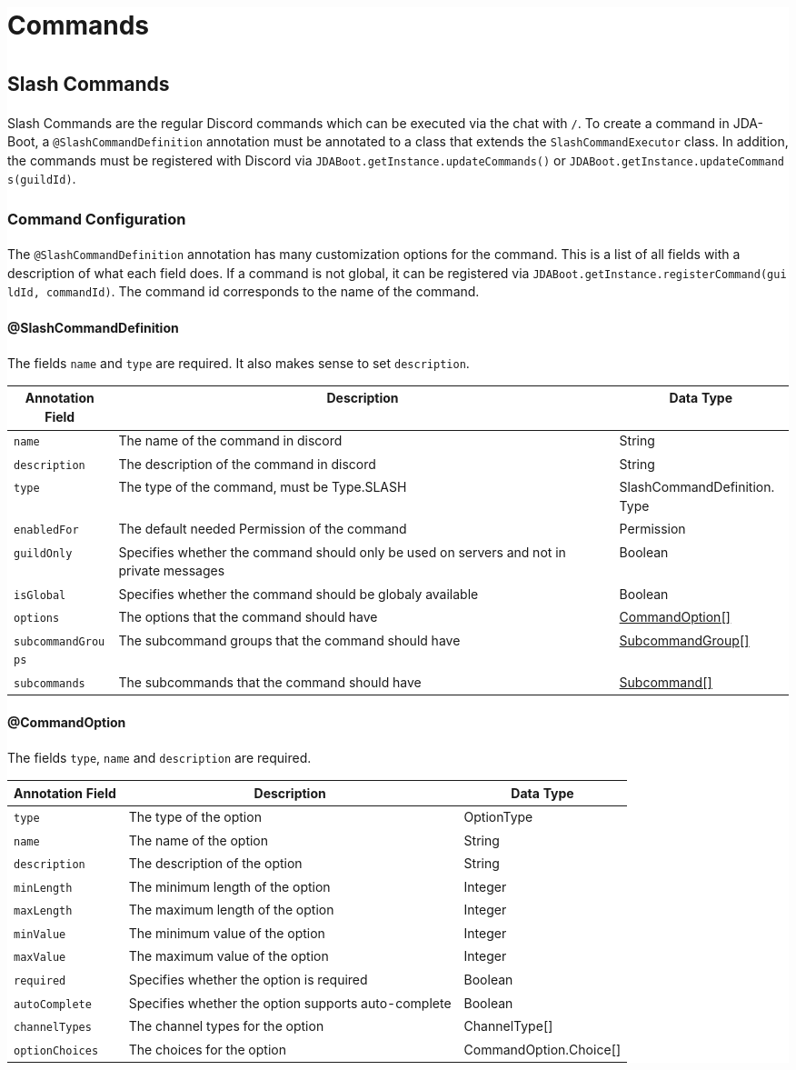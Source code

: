 # Commands

## Slash Commands
Slash Commands are the regular Discord commands which can be executed via the chat with `/`. To create a command in JDA-Boot, a `@SlashCommandDefinition` annotation must be annotated to a class that extends the `SlashCommandExecutor` class. In addition, the commands must be registered with Discord via `JDABoot.getInstance.updateCommands()` or `JDABoot.getInstance.updateCommands(guildId)`.

### Command Configuration
The `@SlashCommandDefinition` annotation has many customization options for the command. This is a list of all fields with a description of what each field does. If a command is not global, it can be registered via `JDABoot.getInstance.registerCommand(guildId, commandId)`. The command id corresponds to the name of the command.

#### @SlashCommandDefinition
The fields `name` and `type` are required. It also makes sense to set `description`.

| Annotation Field   | Description                                                                               | Data Type                             |
| ------------------ | ----------------------------------------------------------------------------------------- | ------------------------------------- |
| `name`             | The name of the command in discord                                                        | String                                |
| `description`      | The description of the command in discord                                                 | String                                |
| `type`             | The type of the command, must be Type.SLASH                                               | SlashCommandDefinition.Type           |
| `enabledFor`       | The default needed Permission of the command                                              | Permission                            |
| `guildOnly`        | Specifies whether the command should only be used on servers and not in private messages  | Boolean                               |
| `isGlobal`         | Specifies whether the command should be globaly available                                 | Boolean                               |
| `options`          | The options that the command should have                                                  | [CommandOption[]](#commandoption)     |
| `subcommandGroups` | The subcommand groups that the command should have                                        | [SubcommandGroup[]](#subcommandgroup) |
| `subcommands`      | The subcommands that the command should have                                              | [Subcommand[]](#subcommand)           |

#### @CommandOption
The fields `type`, `name` and `description` are required.

| Annotation Field   | Description                                                                               | Data Type                             |
| ------------------ | ----------------------------------------------------------------------------------------- | ------------------------------------- |
| `type`             | The type of the option                                                                    | OptionType                            |
| `name`             | The name of the option                                                                    | String                                |
| `description`      | The description of the option                                                             | String                                |
| `minLength`        | The minimum length of the option                                                          | Integer                               |
| `maxLength`        | The maximum length of the option                                                          | Integer                               |
| `minValue`         | The minimum value of the option                                                           | Integer                               |
| `maxValue`         | The maximum value of the option                                                           | Integer                               |
| `required`         | Specifies whether the option is required                                                  | Boolean                               |
| `autoComplete`     | Specifies whether the option supports auto-complete                                       | Boolean                               |
| `channelTypes`     | The channel types for the option                                                          | ChannelType[]                         |
| `optionChoices`    | The choices for the option                                                                | CommandOption.Choice[]                |

